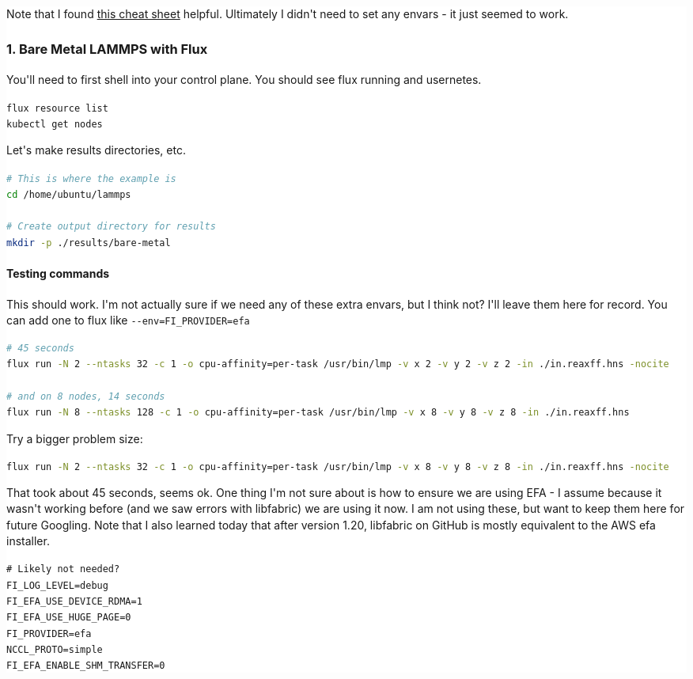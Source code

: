Note that I found [this cheat sheet](https://github.com/aws/aws-ofi-nccl/blob/master/doc/efa-env-var.md) helpful.
Ultimately I didn't need to set any envars - it just seemed to work.

### 1. Bare Metal LAMMPS with Flux

You'll need to first shell into your control plane. You should see flux running and usernetes.

```bash
flux resource list
kubectl get nodes
```

Let's make results directories, etc.

```bash
# This is where the example is
cd /home/ubuntu/lammps

# Create output directory for results
mkdir -p ./results/bare-metal
```

#### Testing commands

This should work.  I'm not actually sure if we need any of these extra envars, but I think not? I'll leave them here for record. You can add one to flux like `--env=FI_PROVIDER=efa`

```bash
# 45 seconds
flux run -N 2 --ntasks 32 -c 1 -o cpu-affinity=per-task /usr/bin/lmp -v x 2 -v y 2 -v z 2 -in ./in.reaxff.hns -nocite

# and on 8 nodes, 14 seconds
flux run -N 8 --ntasks 128 -c 1 -o cpu-affinity=per-task /usr/bin/lmp -v x 8 -v y 8 -v z 8 -in ./in.reaxff.hns
```

Try a bigger problem size:

```bash
flux run -N 2 --ntasks 32 -c 1 -o cpu-affinity=per-task /usr/bin/lmp -v x 8 -v y 8 -v z 8 -in ./in.reaxff.hns -nocite
```

That took about 45 seconds, seems ok. One thing I'm not sure about is how to ensure we are using EFA - I assume because it wasn't working before (and we saw errors with libfabric) we are using it now. I am not using these, but want to keep them here for future Googling. Note that I also learned today that after version 1.20, libfabric on GitHub is mostly equivalent to the AWS efa installer.

```console
# Likely not needed?
FI_LOG_LEVEL=debug
FI_EFA_USE_DEVICE_RDMA=1
FI_EFA_USE_HUGE_PAGE=0
FI_PROVIDER=efa
NCCL_PROTO=simple
FI_EFA_ENABLE_SHM_TRANSFER=0
```
